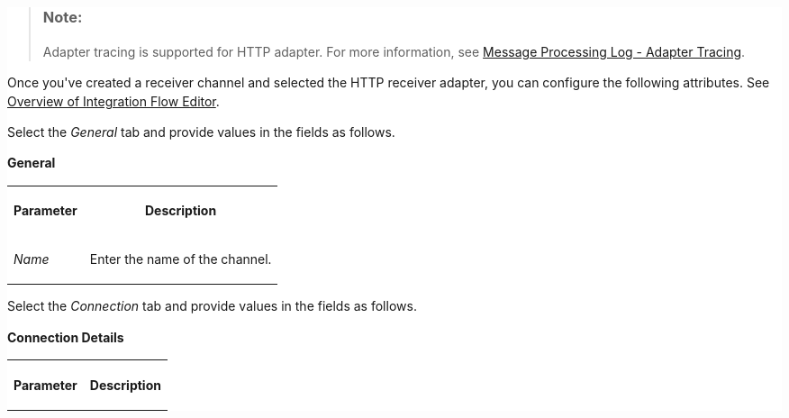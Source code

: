 > ### Note:  
> Adapter tracing is supported for HTTP adapter. For more information, see [Message Processing Log - Adapter Tracing](../Operations/message-processing-log-adapter-tracing-a9db4ea.md).

Once you've created a receiver channel and selected the HTTP receiver adapter, you can configure the following attributes. See [Overview of Integration Flow Editor](overview-of-integration-flow-editor-db10beb.md).

Select the *General* tab and provide values in the fields as follows.

**General**


<table>
<tr>
<th valign="top">

Parameter



</th>
<th valign="top">

Description



</th>
</tr>
<tr>
<td valign="top">

*Name*



</td>
<td valign="top">

Enter the name of the channel.



</td>
</tr>
</table>

Select the *Connection* tab and provide values in the fields as follows.

**Connection Details**


<table>
<tr>
<th valign="top">

Parameter



</th>
<th valign="top">

Description
